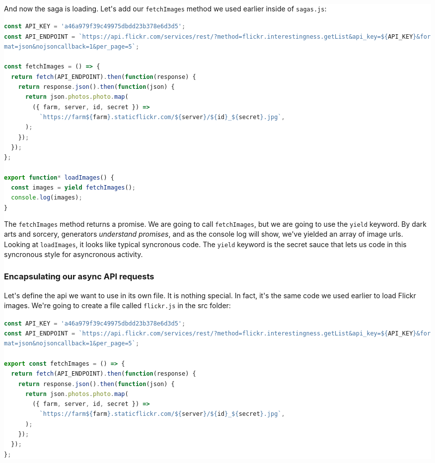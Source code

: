 And now the saga is loading. Let's add our `fetchImages` method we used earlier inside of `sagas.js`:

```javascript
const API_KEY = 'a46a979f39c49975dbdd23b378e6d3d5';
const API_ENDPOINT = `https://api.flickr.com/services/rest/?method=flickr.interestingness.getList&api_key=${API_KEY}&format=json&nojsoncallback=1&per_page=5`;

const fetchImages = () => {
  return fetch(API_ENDPOINT).then(function(response) {
    return response.json().then(function(json) {
      return json.photos.photo.map(
        ({ farm, server, id, secret }) =>
          `https://farm${farm}.staticflickr.com/${server}/${id}_${secret}.jpg`,
      );
    });
  });
};

export function* loadImages() {
  const images = yield fetchImages();
  console.log(images);
}
```

The `fetchImages` method returns a promise. We are going to call `fetchImages`, but we are going to use the `yield` keyword. By dark arts and sorcery, generators _understand promises_, and as the console log will show, we've yielded an array of image urls. Looking at `loadImages`, it looks like typical syncronous code. The `yield` keyword is the secret sauce that lets us code in this syncronous style for asyncronous activity.

### Encapsulating our async API requests

Let's define the api we want to use in its own file. It is nothing special. In fact, it's the same code we used earlier to load Flickr images. We're going to create a file called `flickr.js` in the src folder:

```javascript
const API_KEY = 'a46a979f39c49975dbdd23b378e6d3d5';
const API_ENDPOINT = `https://api.flickr.com/services/rest/?method=flickr.interestingness.getList&api_key=${API_KEY}&format=json&nojsoncallback=1&per_page=5`;

export const fetchImages = () => {
  return fetch(API_ENDPOINT).then(function(response) {
    return response.json().then(function(json) {
      return json.photos.photo.map(
        ({ farm, server, id, secret }) =>
          `https://farm${farm}.staticflickr.com/${server}/${id}_${secret}.jpg`,
      );
    });
  });
};
```
